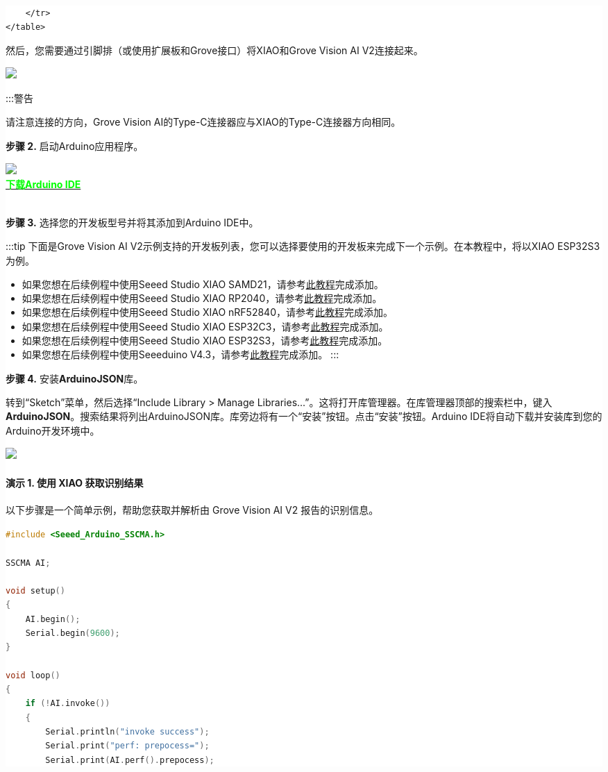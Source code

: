 		</tr>
	</table>
</div>

然后，您需要通过引脚排（或使用扩展板和Grove接口）将XIAO和Grove Vision AI V2连接起来。

<div style={{textAlign:'center'}}><img src="https://files.seeedstudio.com/wiki/grove-vision-ai-v2/10.gif" style={{width:600, height:'auto'}}/></div>

:::警告 

请注意连接的方向，Grove Vision AI的Type-C连接器应与XIAO的Type-C连接器方向相同。

**步骤 2.** 启动Arduino应用程序。

<div style={{textAlign:'center'}}><img src="https://files.seeedstudio.com/wiki/seeed_logo/arduino.jpg" style={{width:800, height:'auto'}}/></div>

<div class="download_arduino_container" style={{textAlign: 'center'}}>
    <a class="download_arduino_item" href="https://www.arduino.cc/en/software"><strong><span><font color={'FFFFFF'} size={"4"}>下载Arduino IDE</font></span></strong>
    </a>
</div>

<br />

**步骤 3.** 选择您的开发板型号并将其添加到Arduino IDE中。

:::tip 下面是Grove Vision AI V2示例支持的开发板列表，您可以选择要使用的开发板来完成下一个示例。在本教程中，将以XIAO ESP32S3为例。

- 如果您想在后续例程中使用Seeed Studio XIAO SAMD21，请参考[此教程](https://wiki.seeedstudio.com/Seeeduino-XIAO/#software)完成添加。
- 如果您想在后续例程中使用Seeed Studio XIAO RP2040，请参考[此教程](https://wiki.seeedstudio.com/XIAO-RP2040-with-Arduino/#software-setup)完成添加。
- 如果您想在后续例程中使用Seeed Studio XIAO nRF52840，请参考[此教程](https://wiki.seeedstudio.com/XIAO_BLE/#software-setup)完成添加。
- 如果您想在后续例程中使用Seeed Studio XIAO ESP32C3，请参考[此教程](https://wiki.seeedstudio.com/XIAO_ESP32C3_Getting_Started#software-setup)完成添加。
- 如果您想在后续例程中使用Seeed Studio XIAO ESP32S3，请参考[此教程](http://wiki.seeedstudio.com/xiao_esp32s3_getting_started#software-preparation)完成添加。
- 如果您想在后续例程中使用Seeeduino V4.3，请参考[此教程](https://wiki.seeedstudio.com/Seeeduino_v4.2/)完成添加。 :::

**步骤 4.** 安装**ArduinoJSON**库。

转到“Sketch”菜单，然后选择“Include Library > Manage Libraries...”。这将打开库管理器。在库管理器顶部的搜索栏中，键入**ArduinoJSON**。搜索结果将列出ArduinoJSON库。库旁边将有一个“安装”按钮。点击“安装”按钮。Arduino IDE将自动下载并安装库到您的Arduino开发环境中。

<div style={{textAlign:'center'}}><img src="https://files.seeedstudio.com/wiki/grove-vision-ai-v2/20.png" style={{width:1000, height:'auto'}}/></div>

#### 演示 1. 使用 XIAO 获取识别结果

以下步骤是一个简单示例，帮助您获取并解析由 Grove Vision AI V2 报告的识别信息。

```cpp
#include <Seeed_Arduino_SSCMA.h>

SSCMA AI;

void setup()
{
    AI.begin();
    Serial.begin(9600);
}

void loop()
{
    if (!AI.invoke())
    {
        Serial.println("invoke success");
        Serial.print("perf: prepocess=");
        Serial.print(AI.perf().prepocess);
```